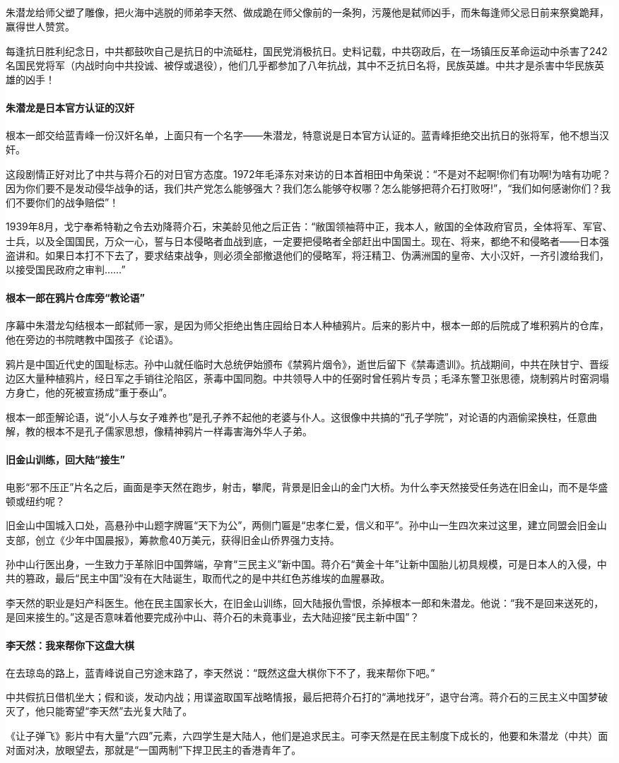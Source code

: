 </h4>
<p>
 朱潜龙给师父塑了雕像，把火海中逃脱的师弟李天然、做成跪在师父像前的一条狗，污蔑他是弑师凶手，而朱每逢师父忌日前来祭奠跪拜，赢得世人赞赏。
</p>
<p>
 每逢抗日胜利纪念日，中共都鼓吹自己是抗日的中流砥柱，国民党消极抗日。史料记载，中共窃政后，在一场镇压反革命运动中杀害了242名国民党将军（内战时向中共投诚、被俘或退役），他们几乎都参加了八年抗战，其中不乏抗日名将，民族英雄。中共才是杀害中华民族英雄的凶手！
</p>
<h4>
 朱潜龙是日本官方认证的汉奸
</h4>
<p>
 根本一郎交给蓝青峰一份汉奸名单，上面只有一个名字——朱潜龙，特意说是日本官方认证的。蓝青峰拒绝交出抗日的张将军，他不想当汉奸。
</p>
<p>
 这段剧情正好对比了中共与蒋介石的对日官方态度。1972年毛泽东对来访的日本首相田中角荣说：“不是对不起啊!你们有功啊!为啥有功呢？因为你们要不是发动侵华战争的话，我们共产党怎么能够强大？我们怎么能够夺权哪？怎么能够把蒋介石打败呀!”，“我们如何感谢你们？我们不要你们的战争赔偿”！
</p>
<p>
 1939年8月，戈宁奉希特勒之令去劝降蒋介石，宋美龄见他之后正告：“敝国领袖蒋中正，我本人，敝国的全体政府官员，全体将军、军官、士兵，以及全国国民，万众一心，誓与日本侵略者血战到底，一定要把侵略者全部赶出中国国土。现在、将来，都绝不和侵略者——日本强盗讲和。如果日本打不下去了，要求结束战争，则必须全部撤退他们的侵略军，将汪精卫、伪满洲国的皇帝、大小汉奸，一齐引渡给我们，以接受国民政府之审判……”
</p>
<h4>
 根本一郎在鸦片仓库旁“教论语”
</h4>
<p>
 序幕中朱潜龙勾结根本一郎弑师一家，是因为师父拒绝出售庄园给日本人种植鸦片。后来的影片中，根本一郎的后院成了堆积鸦片的仓库，他在旁边的书院瞎教中国孩子《论语》。
</p>
<p>
 鸦片是中国近代史的国耻标志。孙中山就任临时大总统伊始颁布《禁鸦片烟令》，逝世后留下《禁毒遗训》。抗战期间，中共在陕甘宁、晋绥边区大量种植鸦片，经日军之手销往沦陷区，荼毒中国同胞。中共领导人中的任弼时曾任鸦片专员；毛泽东警卫张思德，烧制鸦片时窑洞塌方身亡，他的死被宣扬成“重于泰山”。
</p>
<p>
 根本一郎歪解论语，说“小人与女子难养也”是孔子养不起他的老婆与仆人。这很像中共搞的“孔子学院”，对论语的内涵偷梁换柱，任意曲解，教的根本不是孔子儒家思想，像精神鸦片一样毒害海外华人子弟。
</p>
<h4>
 旧金山训练，回大陆“接生”
</h4>
<p>
 电影“邪不压正”片名之后，画面是李天然在跑步，射击，攀爬，背景是旧金山的金门大桥。为什么李天然接受任务选在旧金山，而不是华盛顿或纽约呢？
</p>
<p>
 旧金山中国城入口处，高悬孙中山题字牌匾“天下为公”，两侧门匾是“忠孝仁爱，信义和平”。孙中山一生四次来过这里，建立同盟会旧金山支部，创立《少年中国晨报》，筹款愈40万美元，获得旧金山侨界强力支持。
</p>
<p>
 孙中山行医出身，一生致力于革除旧中国弊端，孕育“三民主义”新中国。蒋介石“黄金十年”让新中国胎儿初具规模，可是日本人的入侵，中共的篡政，最后“民主中国”没有在大陆诞生，取而代之的是中共红色苏维埃的血腥暴政。
</p>
<p>
 李天然的职业是妇产科医生。他在民主国家长大，在旧金山训练，回大陆报仇雪恨，杀掉根本一郎和朱潜龙。他说：“我不是回来送死的，是回来接生的。”这是否意味着他要完成孙中山、蒋介石的未竟事业，去大陆迎接“民主新中国”？
</p>
<h4>
 李天然：我来帮你下这盘大棋
</h4>
<p>
 在去琼岛的路上，蓝青峰说自己穷途末路了，李天然说：“既然这盘大棋你下不了，我来帮你下吧。”
</p>
<p>
 中共假抗日借机坐大；假和谈，发动内战；用谍盗取国军战略情报，最后把蒋介石打的“满地找牙”，退守台湾。蒋介石的三民主义中国梦破灭了，他只能寄望“李天然”去光复大陆了。
</p>
<p>
 《让子弹飞》影片中有大量“六四”元素，六四学生是大陆人，他们是追求民主。可李天然是在民主制度下成长的，他要和朱潜龙（中共）面对面对决，放眼望去，那就是“一国两制”下捍卫民主的香港青年了。
</p>